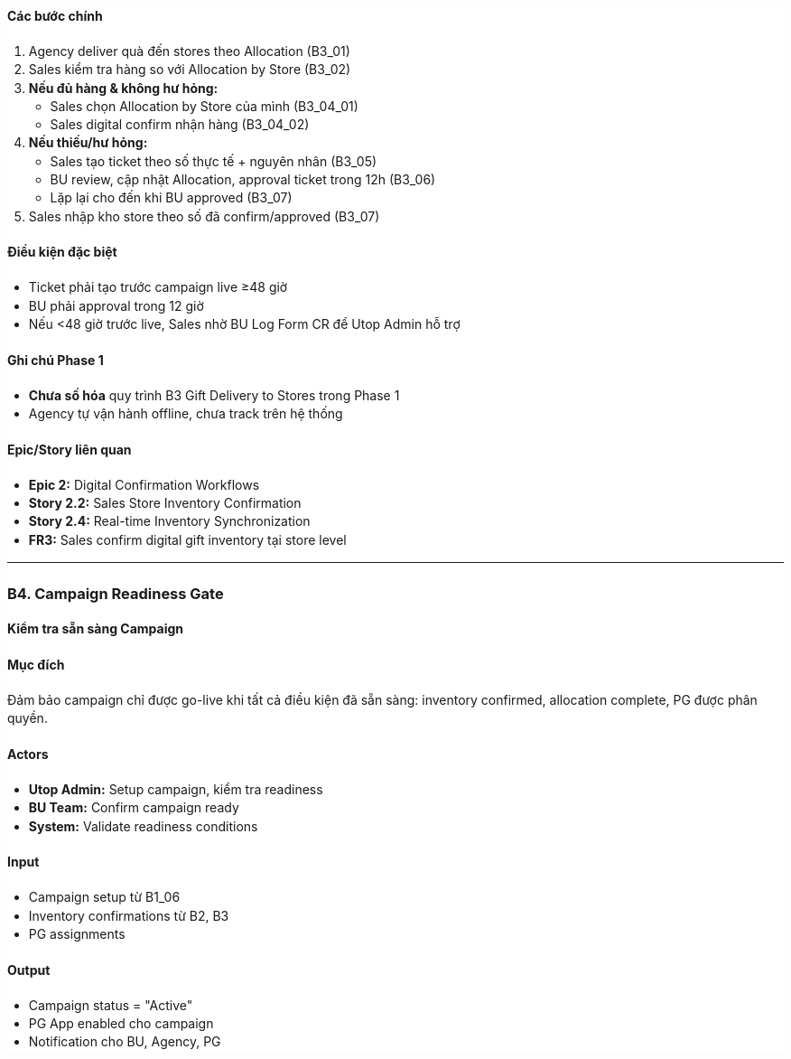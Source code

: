 #### Các bước chính
1. Agency deliver quà đến stores theo Allocation (B3_01)
2. Sales kiểm tra hàng so với Allocation by Store (B3_02)
3. **Nếu đủ hàng & không hư hỏng:**
   - Sales chọn Allocation by Store của mình (B3_04_01)
   - Sales digital confirm nhận hàng (B3_04_02)
4. **Nếu thiếu/hư hỏng:**
   - Sales tạo ticket theo số thực tế + nguyên nhân (B3_05)
   - BU review, cập nhật Allocation, approval ticket trong 12h (B3_06)
   - Lặp lại cho đến khi BU approved (B3_07)
5. Sales nhập kho store theo số đã confirm/approved (B3_07)

#### Điều kiện đặc biệt
- Ticket phải tạo trước campaign live ≥48 giờ
- BU phải approval trong 12 giờ
- Nếu <48 giờ trước live, Sales nhờ BU Log Form CR để Utop Admin hỗ trợ

#### Ghi chú Phase 1
- **Chưa số hóa** quy trình B3 Gift Delivery to Stores trong Phase 1
- Agency tự vận hành offline, chưa track trên hệ thống

#### Epic/Story liên quan
- **Epic 2:** Digital Confirmation Workflows
- **Story 2.2:** Sales Store Inventory Confirmation
- **Story 2.4:** Real-time Inventory Synchronization
- **FR3:** Sales confirm digital gift inventory tại store level

---

### **B4. Campaign Readiness Gate**
**Kiểm tra sẵn sàng Campaign**

#### Mục đích
Đảm bảo campaign chỉ được go-live khi tất cả điều kiện đã sẵn sàng: inventory confirmed, allocation complete, PG được phân quyền.

#### Actors
- **Utop Admin:** Setup campaign, kiểm tra readiness
- **BU Team:** Confirm campaign ready
- **System:** Validate readiness conditions

#### Input
- Campaign setup từ B1_06
- Inventory confirmations từ B2, B3
- PG assignments

#### Output
- Campaign status = "Active"
- PG App enabled cho campaign
- Notification cho BU, Agency, PG
